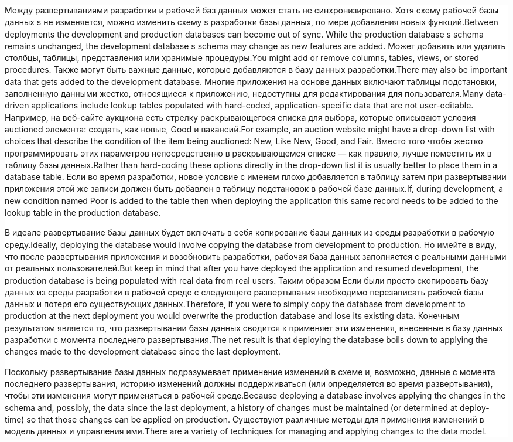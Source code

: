 <span data-ttu-id="5cd95-124">Между развертываниями разработки и рабочей баз данных может стать не синхронизировано. Хотя схему рабочей базы данных s не изменяется, можно изменить схему s разработки базы данных, по мере добавления новых функций.</span><span class="sxs-lookup"><span data-stu-id="5cd95-124">Between deployments the development and production databases can become out of sync. While the production database s schema remains unchanged, the development database s schema may change as new features are added.</span></span> <span data-ttu-id="5cd95-125">Может добавить или удалить столбцы, таблицы, представления или хранимые процедуры.</span><span class="sxs-lookup"><span data-stu-id="5cd95-125">You might add or remove columns, tables, views, or stored procedures.</span></span> <span data-ttu-id="5cd95-126">Также могут быть важные данные, которые добавляются в базу данных разработки.</span><span class="sxs-lookup"><span data-stu-id="5cd95-126">There may also be important data that gets added to the development database.</span></span> <span data-ttu-id="5cd95-127">Многие приложения на основе данных включают таблицы подстановки, заполненную данными жестко, относящиеся к приложению, недоступны для редактирования для пользователя.</span><span class="sxs-lookup"><span data-stu-id="5cd95-127">Many data-driven applications include lookup tables populated with hard-coded, application-specific data that are not user-editable.</span></span> <span data-ttu-id="5cd95-128">Например, на веб-сайте аукциона есть стрелку раскрывающегося списка для выбора, которые описывают условия auctioned элемента: создать, как новые, Good и вакансий.</span><span class="sxs-lookup"><span data-stu-id="5cd95-128">For example, an auction website might have a drop-down list with choices that describe the condition of the item being auctioned: New, Like New, Good, and Fair.</span></span> <span data-ttu-id="5cd95-129">Вместо того чтобы жестко программировать этих параметров непосредственно в раскрывающемся списке — как правило, лучше поместить их в таблицу базы данных.</span><span class="sxs-lookup"><span data-stu-id="5cd95-129">Rather than hard-coding these options directly in the drop-down list it is usually better to place them in a database table.</span></span> <span data-ttu-id="5cd95-130">Если во время разработки, новое условие с именем плохо добавляется в таблицу затем при развертывании приложения этой же записи должен быть добавлен в таблицу подстановок в рабочей базе данных.</span><span class="sxs-lookup"><span data-stu-id="5cd95-130">If, during development, a new condition named Poor is added to the table then when deploying the application this same record needs to be added to the lookup table in the production database.</span></span>

<span data-ttu-id="5cd95-131">В идеале развертывание базы данных будет включать в себя копирование базы данных из среды разработки в рабочую среду.</span><span class="sxs-lookup"><span data-stu-id="5cd95-131">Ideally, deploying the database would involve copying the database from development to production.</span></span> <span data-ttu-id="5cd95-132">Но имейте в виду, что после развертывания приложения и возобновить разработки, рабочая база данных заполняется с реальными данными от реальных пользователей.</span><span class="sxs-lookup"><span data-stu-id="5cd95-132">But keep in mind that after you have deployed the application and resumed development, the production database is being populated with real data from real users.</span></span> <span data-ttu-id="5cd95-133">Таким образом Если были просто скопировать базу данных из среды разработки в рабочей среде с следующего развертывания необходимо перезаписать рабочей базы данных и потеря его существующих данных.</span><span class="sxs-lookup"><span data-stu-id="5cd95-133">Therefore, if you were to simply copy the database from development to production at the next deployment you would overwrite the production database and lose its existing data.</span></span> <span data-ttu-id="5cd95-134">Конечным результатом является то, что развертывании базы данных сводится к применяет эти изменения, внесенные в базу данных разработки с момента последнего развертывания.</span><span class="sxs-lookup"><span data-stu-id="5cd95-134">The net result is that deploying the database boils down to applying the changes made to the development database since the last deployment.</span></span>

<span data-ttu-id="5cd95-135">Поскольку развертывание базы данных подразумевает применение изменений в схеме и, возможно, данные с момента последнего развертывания, историю изменений должны поддерживаться (или определяется во время развертывания), чтобы эти изменения могут применяться в рабочей среде.</span><span class="sxs-lookup"><span data-stu-id="5cd95-135">Because deploying a database involves applying the changes in the schema and, possibly, the data since the last deployment, a history of changes must be maintained (or determined at deploy-time) so that those changes can be applied on production.</span></span> <span data-ttu-id="5cd95-136">Существуют различные методы для применения изменений в модель данных и управления ими.</span><span class="sxs-lookup"><span data-stu-id="5cd95-136">There are a variety of techniques for managing and applying changes to the data model.</span></span>
